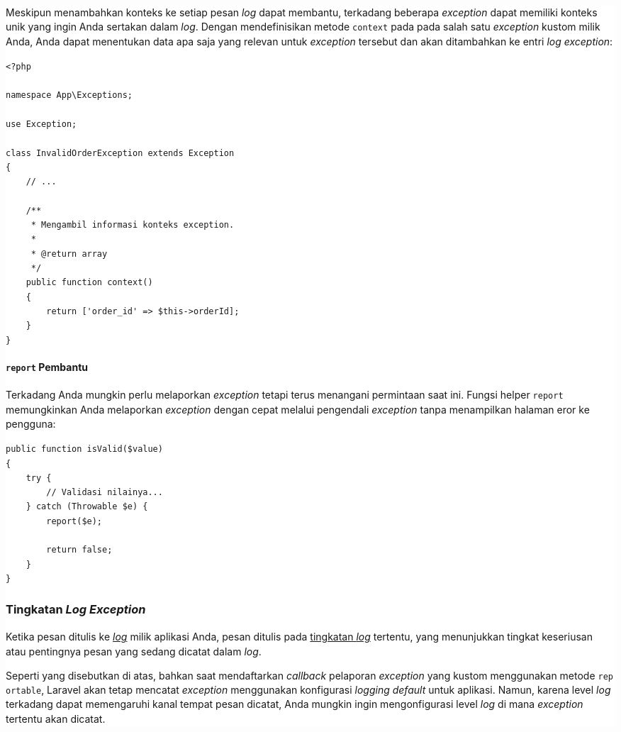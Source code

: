 Meskipun menambahkan konteks ke setiap pesan _log_ dapat membantu, terkadang beberapa _exception_ dapat memiliki konteks unik yang ingin Anda sertakan dalam _log_. Dengan mendefinisikan metode `context` pada pada salah satu _exception_ kustom milik Anda, Anda dapat menentukan data apa saja yang relevan untuk _exception_ tersebut dan akan ditambahkan ke entri _log_ _exception_:

    <?php

    namespace App\Exceptions;

    use Exception;

    class InvalidOrderException extends Exception
    {
        // ...

        /**
         * Mengambil informasi konteks exception.
         *
         * @return array
         */
        public function context()
        {
            return ['order_id' => $this->orderId];
        }
    }

<a name="report-pembantu"></a>
#### `report` Pembantu

Terkadang Anda mungkin perlu melaporkan _exception_ tetapi terus menangani permintaan saat ini. Fungsi helper `report` memungkinkan Anda melaporkan _exception_ dengan cepat melalui pengendali _exception_ tanpa menampilkan halaman eror ke pengguna:

    public function isValid($value)
    {
        try {
            // Validasi nilainya...
        } catch (Throwable $e) {
            report($e);

            return false;
        }
    }

<a name="tingkatan-log-exception"></a>
### Tingkatan _Log Exception_

Ketika pesan ditulis ke [_log_](/docs/{{version}}/logging) milik aplikasi Anda, pesan ditulis pada [tingkatan _log_](/docs/{{version}}/logging#log-levels) tertentu, yang menunjukkan tingkat keseriusan atau pentingnya pesan yang sedang dicatat dalam _log_.

Seperti yang disebutkan di atas, bahkan saat mendaftarkan _callback_ pelaporan _exception_ yang kustom menggunakan metode `reportable`, Laravel akan tetap mencatat _exception_ menggunakan konfigurasi _logging_ _default_ untuk aplikasi. Namun, karena level _log_ terkadang dapat memengaruhi kanal tempat pesan dicatat, Anda mungkin ingin mengonfigurasi level _log_ di mana _exception_ tertentu akan dicatat.
